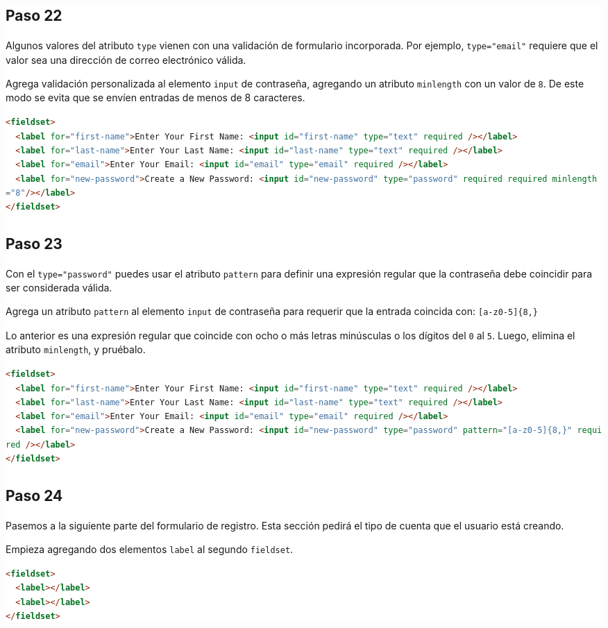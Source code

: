 ## Paso 22

Algunos valores del atributo `type` vienen con una validación de formulario incorporada. Por ejemplo, `type="email"` requiere que el valor sea una dirección de correo electrónico válida.

Agrega validación personalizada al elemento `input` de contraseña, agregando un atributo `minlength` con un valor de `8`. De este modo se evita que se envíen entradas de menos de 8 caracteres.

```html
<fieldset>
  <label for="first-name">Enter Your First Name: <input id="first-name" type="text" required /></label>
  <label for="last-name">Enter Your Last Name: <input id="last-name" type="text" required /></label>
  <label for="email">Enter Your Email: <input id="email" type="email" required /></label>
  <label for="new-password">Create a New Password: <input id="new-password" type="password" required required minlength="8"/></label>
</fieldset>
```

## Paso 23

Con el `type="password"` puedes usar el atributo `pattern` para definir una expresión regular que la contraseña debe coincidir para ser considerada válida.

Agrega un atributo `pattern` al elemento `input` de contraseña para requerir que la entrada coincida con: `[a-z0-5]{8,}`

Lo anterior es una expresión regular que coincide con ocho o más letras minúsculas o los dígitos del `0` al `5`. Luego, elimina el atributo `minlength`, y pruébalo.

```html
<fieldset>
  <label for="first-name">Enter Your First Name: <input id="first-name" type="text" required /></label>
  <label for="last-name">Enter Your Last Name: <input id="last-name" type="text" required /></label>
  <label for="email">Enter Your Email: <input id="email" type="email" required /></label>
  <label for="new-password">Create a New Password: <input id="new-password" type="password" pattern="[a-z0-5]{8,}" required /></label>
</fieldset>
```

## Paso 24

Pasemos a la siguiente parte del formulario de registro. Esta sección pedirá el tipo de cuenta que el usuario está creando.

Empieza agregando dos elementos `label` al segundo `fieldset`.

```html
<fieldset>
  <label></label>
  <label></label>
</fieldset>
```
